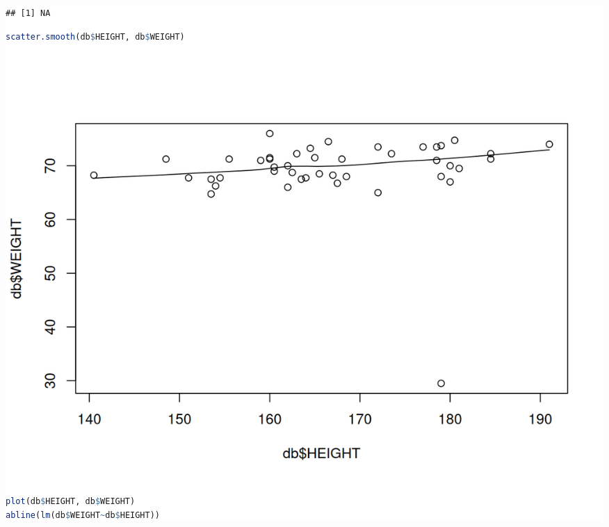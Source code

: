     ## [1] NA

``` r
scatter.smooth(db$HEIGHT, db$WEIGHT)
```

![Height Weight Scatter Smooth](./Images/height_weight_scatter_smooth.png)

``` r
plot(db$HEIGHT, db$WEIGHT)
abline(lm(db$WEIGHT~db$HEIGHT))
```
